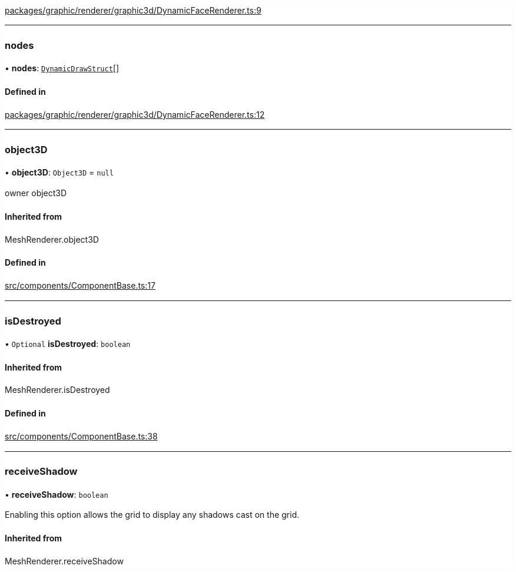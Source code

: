 [packages/graphic/renderer/graphic3d/DynamicFaceRenderer.ts:9](https://github.com/Orillusion/orillusion/blob/main/packages/graphic/renderer/graphic3d/DynamicFaceRenderer.ts#L9)

___

### nodes

• **nodes**: [`DynamicDrawStruct`](DynamicDrawStruct.md)[]

#### Defined in

[packages/graphic/renderer/graphic3d/DynamicFaceRenderer.ts:12](https://github.com/Orillusion/orillusion/blob/main/packages/graphic/renderer/graphic3d/DynamicFaceRenderer.ts#L12)

___

### object3D

• **object3D**: `Object3D` = `null`

owner object3D

#### Inherited from

MeshRenderer.object3D

#### Defined in

[src/components/ComponentBase.ts:17](https://github.com/Orillusion/orillusion/blob/main/src/components/ComponentBase.ts#L17)

___

### isDestroyed

• `Optional` **isDestroyed**: `boolean`

#### Inherited from

MeshRenderer.isDestroyed

#### Defined in

[src/components/ComponentBase.ts:38](https://github.com/Orillusion/orillusion/blob/main/src/components/ComponentBase.ts#L38)

___

### receiveShadow

• **receiveShadow**: `boolean`

Enabling this option allows the grid to display any shadows cast on the grid.

#### Inherited from

MeshRenderer.receiveShadow
